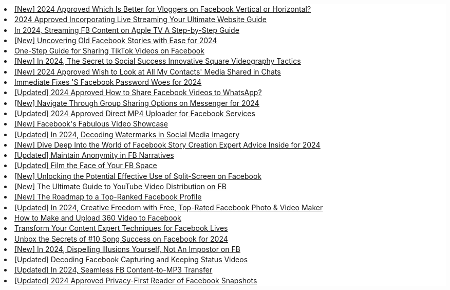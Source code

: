 <li><a href="https://facebook-clips.techidaily.com/new-2024-approved-which-is-better-for-vloggers-on-facebook-vertical-or-horizontal/"><u>[New] 2024 Approved  Which Is Better for Vloggers on Facebook  Vertical or Horizontal?</u></a></li>
<li><a href="https://facebook-clips.techidaily.com/2024-approved-incorporating-live-streaming-your-ultimate-website-guide/"><u>2024 Approved  Incorporating Live Streaming  Your Ultimate Website Guide</u></a></li>
<li><a href="https://facebook-clips.techidaily.com/in-2024-streaming-fb-content-on-apple-tv-a-step-by-step-guide/"><u>In 2024, Streaming FB Content on Apple TV  A Step-by-Step Guide</u></a></li>
<li><a href="https://facebook-clips.techidaily.com/new-uncovering-old-facebook-stories-with-ease-for-2024/"><u>[New] Uncovering Old Facebook Stories with Ease for 2024</u></a></li>
<li><a href="https://facebook-clips.techidaily.com/one-step-guide-for-sharing-tiktok-videos-on-facebook/"><u>One-Step Guide for Sharing TikTok Videos on Facebook</u></a></li>
<li><a href="https://facebook-clips.techidaily.com/new-in-2024-the-secret-to-social-success-innovative-square-videography-tactics/"><u>[New] In 2024, The Secret to Social Success  Innovative Square Videography Tactics</u></a></li>
<li><a href="https://facebook-clips.techidaily.com/new-2024-approved-wish-to-look-at-all-my-contacts-media-shared-in-chats/"><u>[New] 2024 Approved  Wish to Look at All My Contacts' Media Shared in Chats</u></a></li>
<li><a href="https://facebook-clips.techidaily.com/immediate-fixes-s-facebook-password-woes-for-2024/"><u>Immediate Fixes 'S Facebook Password Woes for 2024</u></a></li>
<li><a href="https://facebook-clips.techidaily.com/updated-2024-approved-how-to-share-facebook-videos-to-whatsapp/"><u>[Updated] 2024 Approved  How to Share Facebook Videos to WhatsApp?</u></a></li>
<li><a href="https://facebook-clips.techidaily.com/new-navigate-through-group-sharing-options-on-messenger-for-2024/"><u>[New] Navigate Through Group Sharing Options on Messenger for 2024</u></a></li>
<li><a href="https://facebook-clips.techidaily.com/updated-2024-approved-direct-mp4-uploader-for-facebook-services/"><u>[Updated] 2024 Approved  Direct MP4 Uploader for Facebook Services</u></a></li>
<li><a href="https://facebook-clips.techidaily.com/new-facebooks-fabulous-video-showcase/"><u>[New] Facebook's Fabulous Video Showcase</u></a></li>
<li><a href="https://facebook-clips.techidaily.com/updated-in-2024-decoding-watermarks-in-social-media-imagery/"><u>[Updated] In 2024, Decoding Watermarks in Social Media Imagery</u></a></li>
<li><a href="https://facebook-clips.techidaily.com/new-dive-deep-into-the-world-of-facebook-story-creation-expert-advice-inside-for-2024/"><u>[New] Dive Deep Into the World of Facebook Story Creation  Expert Advice Inside for 2024</u></a></li>
<li><a href="https://facebook-clips.techidaily.com/updated-maintain-anonymity-in-fb-narratives/"><u>[Updated] Maintain Anonymity in FB Narratives</u></a></li>
<li><a href="https://facebook-clips.techidaily.com/updated-film-the-face-of-your-fb-space/"><u>[Updated] Film the Face of Your FB Space</u></a></li>
<li><a href="https://facebook-clips.techidaily.com/new-unlocking-the-potential-effective-use-of-split-screen-on-facebook/"><u>[New] Unlocking the Potential  Effective Use of Split-Screen on Facebook</u></a></li>
<li><a href="https://facebook-clips.techidaily.com/new-the-ultimate-guide-to-youtube-video-distribution-on-fb/"><u>[New] The Ultimate Guide to YouTube Video Distribution on FB</u></a></li>
<li><a href="https://facebook-clips.techidaily.com/new-the-roadmap-to-a-top-ranked-facebook-profile/"><u>[New] The Roadmap to a Top-Ranked Facebook Profile</u></a></li>
<li><a href="https://facebook-clips.techidaily.com/updated-in-2024-creative-freedom-with-free-top-rated-facebook-photo-and-video-maker/"><u>[Updated] In 2024, Creative Freedom with Free, Top-Rated Facebook Photo & Video Maker</u></a></li>
<li><a href="https://facebook-clips.techidaily.com/how-to-make-and-upload-360-video-to-facebook/"><u>How to Make and Upload 360 Video to Facebook</u></a></li>
<li><a href="https://facebook-clips.techidaily.com/transform-your-content-expert-techniques-for-facebook-lives/"><u>Transform Your Content  Expert Techniques for Facebook Lives</u></a></li>
<li><a href="https://facebook-clips.techidaily.com/unbox-the-secrets-of-10-song-success-on-facebook-for-2024/"><u>Unbox the Secrets of #10 Song Success on Facebook for 2024</u></a></li>
<li><a href="https://facebook-clips.techidaily.com/new-in-2024-dispelling-illusions-yourself-not-an-impostor-on-fb/"><u>[New] In 2024, Dispelling Illusions  Yourself, Not An Impostor on FB</u></a></li>
<li><a href="https://facebook-clips.techidaily.com/updated-decoding-facebook-capturing-and-keeping-status-videos/"><u>[Updated] Decoding Facebook  Capturing and Keeping Status Videos</u></a></li>
<li><a href="https://facebook-clips.techidaily.com/updated-in-2024-seamless-fb-content-to-mp3-transfer/"><u>[Updated] In 2024, Seamless FB Content-to-MP3 Transfer</u></a></li>
<li><a href="https://facebook-clips.techidaily.com/updated-2024-approved-privacy-first-reader-of-facebook-snapshots/"><u>[Updated] 2024 Approved  Privacy-First Reader of Facebook Snapshots</u></a></li>